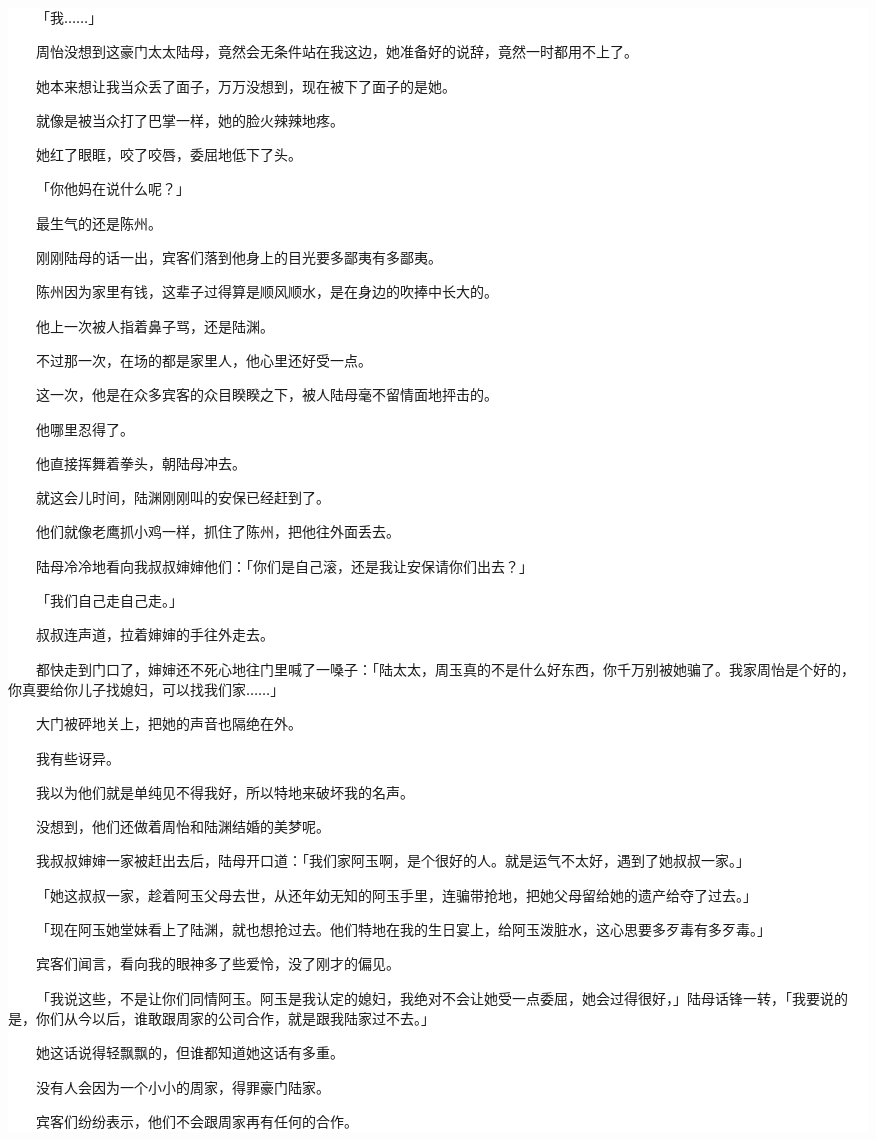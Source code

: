 &emsp;&emsp;「我……」  
  
&emsp;&emsp;周怡没想到这豪门太太陆母，竟然会无条件站在我这边，她准备好的说辞，竟然一时都用不上了。  
  
&emsp;&emsp;她本来想让我当众丢了面子，万万没想到，现在被下了面子的是她。  
  
&emsp;&emsp;就像是被当众打了巴掌一样，她的脸火辣辣地疼。  
  
&emsp;&emsp;她红了眼眶，咬了咬唇，委屈地低下了头。  
  
&emsp;&emsp;「你他妈在说什么呢？」  
  
&emsp;&emsp;最生气的还是陈州。  
  
&emsp;&emsp;刚刚陆母的话一出，宾客们落到他身上的目光要多鄙夷有多鄙夷。  
  
&emsp;&emsp;陈州因为家里有钱，这辈子过得算是顺风顺水，是在身边的吹捧中长大的。  
  
&emsp;&emsp;他上一次被人指着鼻子骂，还是陆渊。  
  
&emsp;&emsp;不过那一次，在场的都是家里人，他心里还好受一点。  
  
&emsp;&emsp;这一次，他是在众多宾客的众目睽睽之下，被人陆母毫不留情面地抨击的。  
  
&emsp;&emsp;他哪里忍得了。  
  
&emsp;&emsp;他直接挥舞着拳头，朝陆母冲去。  
  
&emsp;&emsp;就这会儿时间，陆渊刚刚叫的安保已经赶到了。  
  
&emsp;&emsp;他们就像老鹰抓小鸡一样，抓住了陈州，把他往外面丢去。  
  
&emsp;&emsp;陆母冷冷地看向我叔叔婶婶他们：「你们是自己滚，还是我让安保请你们出去？」  
  
&emsp;&emsp;「我们自己走自己走。」  
  
&emsp;&emsp;叔叔连声道，拉着婶婶的手往外走去。  
  
&emsp;&emsp;都快走到门口了，婶婶还不死心地往门里喊了一嗓子：「陆太太，周玉真的不是什么好东西，你千万别被她骗了。我家周怡是个好的，你真要给你儿子找媳妇，可以找我们家……」  
  
&emsp;&emsp;大门被砰地关上，把她的声音也隔绝在外。  
  
&emsp;&emsp;我有些讶异。  
  
&emsp;&emsp;我以为他们就是单纯见不得我好，所以特地来破坏我的名声。  
  
&emsp;&emsp;没想到，他们还做着周怡和陆渊结婚的美梦呢。  
  
&emsp;&emsp;我叔叔婶婶一家被赶出去后，陆母开口道：「我们家阿玉啊，是个很好的人。就是运气不太好，遇到了她叔叔一家。」  
  
&emsp;&emsp;「她这叔叔一家，趁着阿玉父母去世，从还年幼无知的阿玉手里，连骗带抢地，把她父母留给她的遗产给夺了过去。」  
  
&emsp;&emsp;「现在阿玉她堂妹看上了陆渊，就也想抢过去。他们特地在我的生日宴上，给阿玉泼脏水，这心思要多歹毒有多歹毒。」  
  
&emsp;&emsp;宾客们闻言，看向我的眼神多了些爱怜，没了刚才的偏见。  
  
&emsp;&emsp;「我说这些，不是让你们同情阿玉。阿玉是我认定的媳妇，我绝对不会让她受一点委屈，她会过得很好，」陆母话锋一转，「我要说的是，你们从今以后，谁敢跟周家的公司合作，就是跟我陆家过不去。」  
  
&emsp;&emsp;她这话说得轻飘飘的，但谁都知道她这话有多重。  
  
&emsp;&emsp;没有人会因为一个小小的周家，得罪豪门陆家。  
  
&emsp;&emsp;宾客们纷纷表示，他们不会跟周家再有任何的合作。  
  